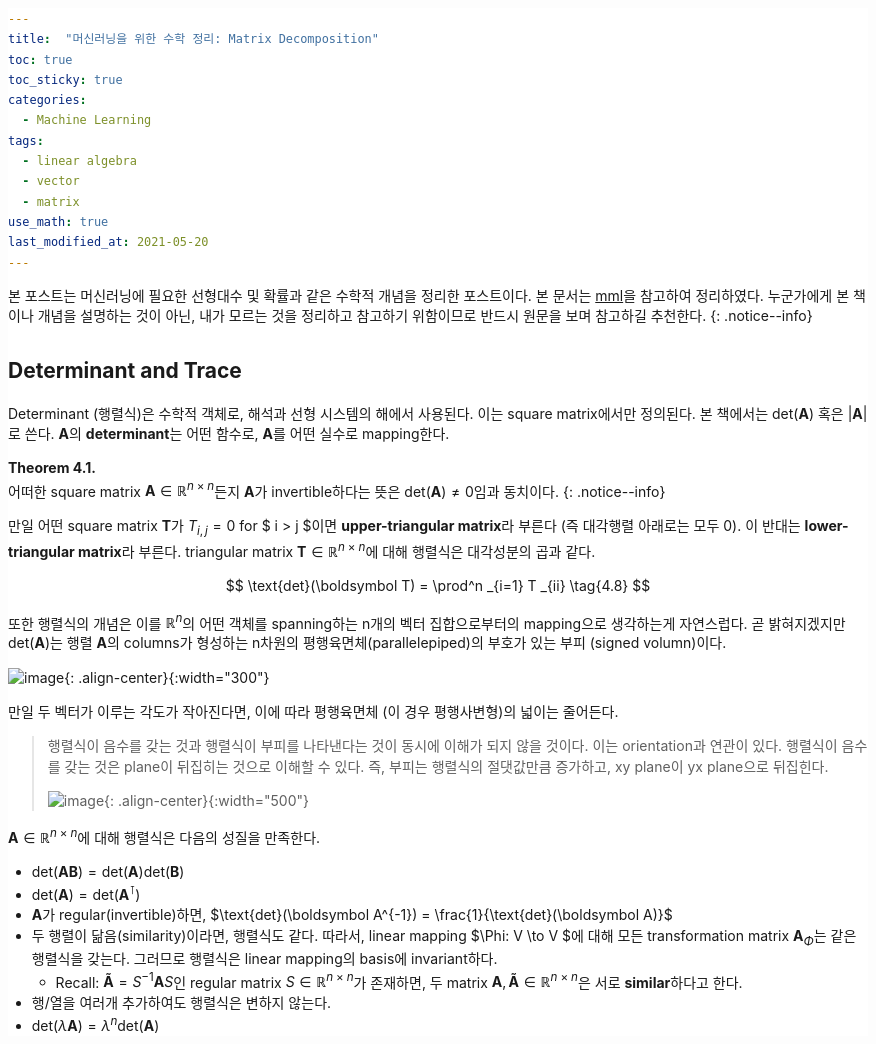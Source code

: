 ```yaml
---
title:  "머신러닝을 위한 수학 정리: Matrix Decomposition"
toc: true
toc_sticky: true
categories:
  - Machine Learning
tags:
  - linear algebra
  - vector
  - matrix
use_math: true
last_modified_at: 2021-05-20
---
```


본 포스트는 머신러닝에 필요한 선형대수 및 확률과 같은 수학적 개념을 정리한 포스트이다. 본 문서는 [mml](https://mml-book.github.io/book/mml-book.pdf)을 참고하여 정리하였다. 누군가에게 본 책이나 개념을 설명하는 것이 아닌, 내가 모르는 것을 정리하고 참고하기 위함이므로 반드시 원문을 보며 참고하길 추천한다.
{: .notice--info}


## Determinant and Trace

Determinant (행렬식)은 수학적 객체로, 해석과 선형 시스템의 해에서 사용된다. 이는 square matrix에서만 정의된다. 본 책에서는 $\text{det}(\boldsymbol A)$ 혹은 $\rvert \boldsymbol A \lvert$로 쓴다. $\boldsymbol A$의 **determinant**는 어떤 함수로,  $\boldsymbol A$를 어떤 실수로 mapping한다.

**Theorem 4.1.**  
어떠한 square matrix $\boldsymbol A \in \mathbb R^{n \times n}$든지 $\boldsymbol A$가 invertible하다는 뜻은 $\text{det}(\boldsymbol A) \neq 0$임과 동치이다.
{: .notice--info}

만일 어떤 square matrix $\boldsymbol T$가 $T _{i, j} = 0$ for $ i > j $이면 **upper-triangular matrix**라 부른다 (즉 대각행렬 아래로는 모두 0). 이 반대는 **lower-triangular matrix**라 부른다. triangular matrix $\boldsymbol T \in \mathbb R^{n \times n}$에 대해 행렬식은 대각성분의 곱과 같다.

$$
\text{det}(\boldsymbol T) = \prod^n _{i=1} T _{ii} \tag{4.8}
$$

또한 행렬식의 개념은 이를 $\mathbb R^n$의 어떤 객체를 spanning하는 n개의 벡터 집합으로부터의 mapping으로 생각하는게 자연스럽다. 곧 밝혀지겠지만 $\text{det}(\boldsymbol A)$는 행렬 $\boldsymbol A$의 columns가 형성하는 n차원의 평행육면체(parallelepiped)의 부호가 있는 부피 (signed volumn)이다.

![image](https://user-images.githubusercontent.com/47516855/115955691-14741880-a533-11eb-8933-2a2da5607850.png){: .align-center}{:width="300"}

만일 두 벡터가 이루는 각도가 작아진다면, 이에 따라 평행육면체 (이 경우 평행사변형)의 넓이는 줄어든다.

> 행렬식이 음수를 갖는 것과 행렬식이 부피를 나타낸다는 것이 동시에 이해가 되지 않을 것이다. 이는 orientation과 연관이 있다. 행렬식이 음수를 갖는 것은 plane이 뒤집히는 것으로 이해할 수 있다. 즉, 부피는 행렬식의 절댓값만큼 증가하고, xy plane이 yx plane으로 뒤집힌다.
>
> ![image](https://user-images.githubusercontent.com/47516855/116278946-ef490980-a7c1-11eb-9102-81be4b1abf25.png){: .align-center}{:width="500"}

$\boldsymbol A \in \mathbb R^{n \times n}$에 대해 행렬식은 다음의 성질을 만족한다.
- $\text{det}(\boldsymbol A \boldsymbol B) = \text{det}(\boldsymbol A) \text{det}(\boldsymbol B)$
- $\text{det}(\boldsymbol A) = \text{det}(\boldsymbol A ^\intercal)$
- $\boldsymbol A$가 regular(invertible)하면, $\text{det}(\boldsymbol A^{-1}) = \frac{1}{\text{det}(\boldsymbol A)}$
- 두 행렬이 닮음(similarity)이라면, 행렬식도 같다. 따라서, linear mapping
$\Phi: V \to V $에 대해 모든 transformation matrix $\boldsymbol A _{\Phi}$는 같은 행렬식을 갖는다. 그러므로 행렬식은 linear mapping의 basis에 invariant하다.
  - Recall: $\boldsymbol{\tilde A} = S^{-1}\boldsymbol{A}S$인 regular matrix $S \in \mathbb R^{n \times n}$가 존재하면, 두 matrix $\boldsymbol{A}, \boldsymbol{\tilde A} \in \mathbb R^{n \times n}$은 서로 **similar**하다고 한다.
- 행/열을 여러개 추가하여도 행렬식은 변하지 않는다.
- $\text{det}(\lambda \boldsymbol A) = \lambda^n \text{det}(\boldsymbol A)$
